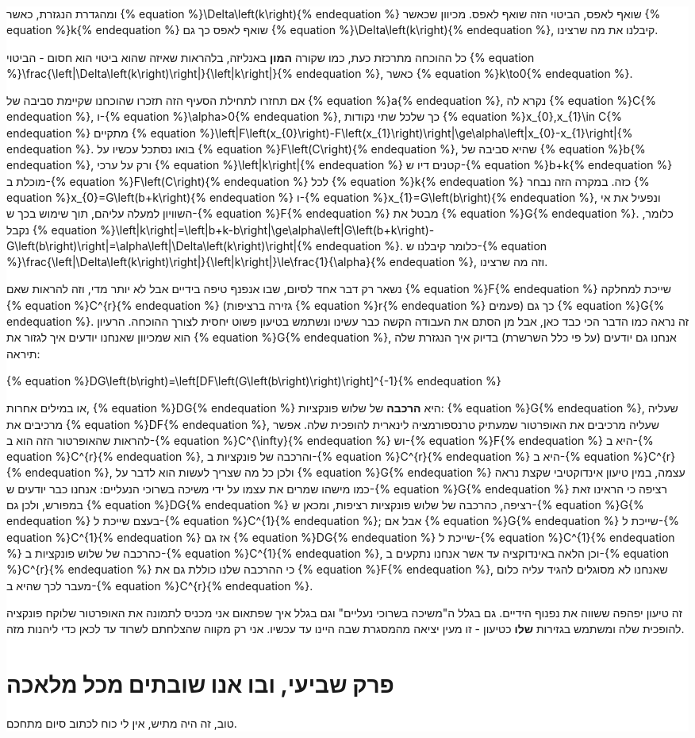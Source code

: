 ומהגדרת הנגזרת, כאשר {% equation %}\Delta\left(k\right){% endequation %} שואף לאפס, הביטוי הזה שואף לאפס. מכיוון שכאשר {% equation %}k{% endequation %} שואף לאפס כך גם {% equation %}\Delta\left(k\right){% endequation %}, קיבלנו את מה שרצינו.

כל ההוכחה מתרכזת כעת, כמו שקורה <strong>המון</strong> באנליזה, בלהראות שאיזה שהוא ביטוי הוא חסום - הביטוי {% equation %}\frac{\left|\Delta\left(k\right)\right|}{\left|k\right|}{% endequation %}, כאשר {% equation %}k\to0{% endequation %}.

אם תחזרו לתחילת הסעיף הזה תזכרו שהוכחנו שקיימת סביבה של {% equation %}a{% endequation %}, נקרא לה {% equation %}C{% endequation %}, ו-{% equation %}\alpha&gt;0{% endequation %}, כך שלכל שתי נקודות {% equation %}x_{0},x_{1}\in C{% endequation %} מתקיים {% equation %}\left|F\left(x_{0}\right)-F\left(x_{1}\right)\right|\ge\alpha\left|x_{0}-x_{1}\right|{% endequation %}. בואו נסתכל עכשיו על {% equation %}F\left(C\right){% endequation %}, שהיא סביבה של {% equation %}b{% endequation %}, ורק על ערכי {% equation %}\left|k\right|{% endequation %} קטנים דיו ש-{% equation %}b+k{% endequation %} מוכלת ב-{% equation %}F\left(C\right){% endequation %} לכל {% equation %}k{% endequation %} כזה. במקרה הזה נבחר {% equation %}x_{0}=G\left(b+k\right){% endequation %} ו-{% equation %}x_{1}=G\left(b\right){% endequation %}, ונפעיל את אי השוויון למעלה עליהם, תוך שימוש בכך ש-{% equation %}F{% endequation %} מבטל את {% equation %}G{% endequation %}. כלומר, נקבל {% equation %}\left|k\right|=\left|b+k-b\right|\ge\alpha\left|G\left(b+k\right)-G\left(b\right)\right|=\alpha\left|\Delta\left(k\right)\right|{% endequation %}. כלומר קיבלנו ש-{% equation %}\frac{\left|\Delta\left(k\right)\right|}{\left|k\right|}\le\frac{1}{\alpha}{% endequation %}, וזה מה שרצינו.

נשאר רק דבר אחד לסיום, שבו אנפנף טיפה בידיים אבל לא יותר מדי, וזה להראות שאם {% equation %}F{% endequation %} שייכת למחלקה {% equation %}C^{r}{% endequation %} (גזירה ברציפות {% equation %}r{% endequation %} פעמים) כך גם {% equation %}G{% endequation %}. זה נראה כמו הדבר הכי כבד כאן, אבל מן הסתם את העבודה הקשה כבר עשינו ונשתמש בטיעון פשוט יחסית לצורך ההוכחה. הרעיון הוא שמכיוון שאנחנו יודעים איך לגזור את {% equation %}G{% endequation %}, אנחנו גם יודעים (על פי כלל השרשרת) בדיוק איך הנגזרת שלה תיראה:

{% equation %}DG\left(b\right)=\left[DF\left(G\left(b\right)\right)\right]^{-1}{% endequation %}

או במילים אחרות, {% equation %}DG{% endequation %} היא <strong>הרכבה</strong> של שלוש פונקציות: {% equation %}G{% endequation %}, שעליה מרכיבים את {% equation %}DF{% endequation %}, שעליה מרכיבים את האופרטור שמעתיק טרנספורמציה לינארית להופכית שלה. אפשר להראות שהאופרטור הזה הוא ב-{% equation %}C^{\infty}{% endequation %} וש-{% equation %}F{% endequation %} היא ב-{% equation %}C^{r}{% endequation %}, והרכבה של פונקציות ב-{% equation %}C^{r}{% endequation %} היא ב-{% equation %}C^{r}{% endequation %}, ולכן כל מה שצריך לעשות הוא לדבר על {% equation %}G{% endequation %} עצמה, במין טיעון אינדוקטיבי שקצת נראה כמו מישהו שמרים את עצמו על ידי משיכה בשרוכי הנעליים: אנחנו כבר יודעים ש-{% equation %}G{% endequation %} רציפה כי הראינו זאת במפורש, ולכן גם {% equation %}DG{% endequation %} רציפה, כהרכבה של שלוש פונקציות רציפות, ומכאן ש-{% equation %}G{% endequation %} בעצם שייכת ל-{% equation %}C^{1}{% endequation %}; אבל אם {% equation %}G{% endequation %} שייכת ל-{% equation %}C^{1}{% endequation %} אז גם {% equation %}DG{% endequation %} שייכת ל-{% equation %}C^{1}{% endequation %} כהרכבה של שלוש פונקציות ב-{% equation %}C^{1}{% endequation %}, וכן הלאה באינדוקציה עד אשר אנחנו נתקעים ב-{% equation %}C^{r}{% endequation %} כי ההרכבה שלנו כוללת גם את {% equation %}F{% endequation %}, שאנחנו לא מסוגלים להגיד עליה כלום מעבר לכך שהיא ב-{% equation %}C^{r}{% endequation %}.

זה טיעון יפהפה ששווה את נפנוף הידיים. גם בגלל ה"משיכה בשרוכי נעליים" וגם בגלל איך שפתאום אני מכניס לתמונה את האופרטור שלוקח פונקציה להופכית שלה ומשתמש בגזירות <strong>שלו</strong> כטיעון - זו מעין יציאה מהמסגרת שבה היינו עד עכשיו. אני רק מקווה שהצלחתם לשרוד עד לכאן כדי ליהנות מזה.
<h1>פרק שביעי, ובו אנו שובתים מכל מלאכה</h1>
טוב, זה היה מתיש, אין לי כוח לכתוב סיום מתחכם.
